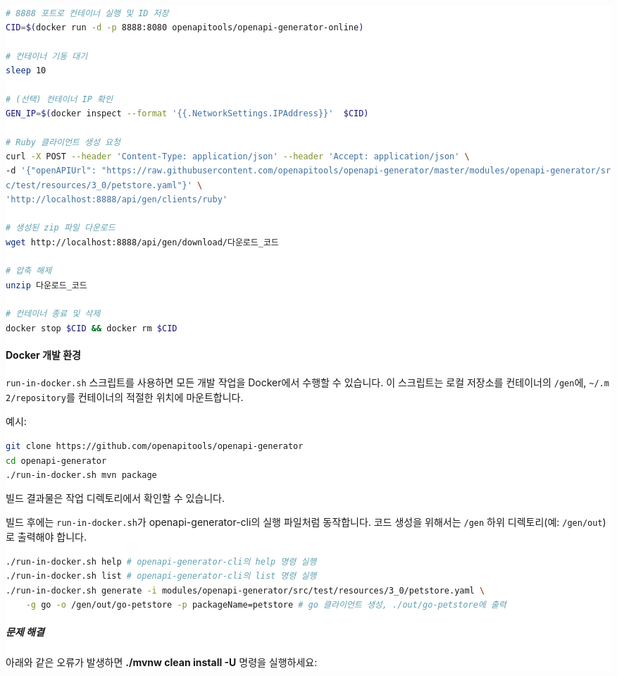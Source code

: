 ```sh
# 8888 포트로 컨테이너 실행 및 ID 저장
CID=$(docker run -d -p 8888:8080 openapitools/openapi-generator-online)

# 컨테이너 기동 대기
sleep 10

# (선택) 컨테이너 IP 확인
GEN_IP=$(docker inspect --format '{{.NetworkSettings.IPAddress}}'  $CID)

# Ruby 클라이언트 생성 요청
curl -X POST --header 'Content-Type: application/json' --header 'Accept: application/json' \
-d '{"openAPIUrl": "https://raw.githubusercontent.com/openapitools/openapi-generator/master/modules/openapi-generator/src/test/resources/3_0/petstore.yaml"}' \
'http://localhost:8888/api/gen/clients/ruby'

# 생성된 zip 파일 다운로드
wget http://localhost:8888/api/gen/download/다운로드_코드

# 압축 해제
unzip 다운로드_코드

# 컨테이너 종료 및 삭제
docker stop $CID && docker rm $CID
```

#### Docker 개발 환경

`run-in-docker.sh` 스크립트를 사용하면 모든 개발 작업을 Docker에서 수행할 수 있습니다.
이 스크립트는 로컬 저장소를 컨테이너의 `/gen`에,
`~/.m2/repository`를 컨테이너의 적절한 위치에 마운트합니다.

예시:

```sh
git clone https://github.com/openapitools/openapi-generator
cd openapi-generator
./run-in-docker.sh mvn package
```

빌드 결과물은 작업 디렉토리에서 확인할 수 있습니다.

빌드 후에는 `run-in-docker.sh`가 openapi-generator-cli의 실행 파일처럼 동작합니다.
코드 생성을 위해서는 `/gen` 하위 디렉토리(예: `/gen/out`)로 출력해야 합니다.

```sh
./run-in-docker.sh help # openapi-generator-cli의 help 명령 실행
./run-in-docker.sh list # openapi-generator-cli의 list 명령 실행
./run-in-docker.sh generate -i modules/openapi-generator/src/test/resources/3_0/petstore.yaml \
    -g go -o /gen/out/go-petstore -p packageName=petstore # go 클라이언트 생성, ./out/go-petstore에 출력
```

##### 문제 해결

아래와 같은 오류가 발생하면 **./mvnw clean install -U** 명령을 실행하세요:
